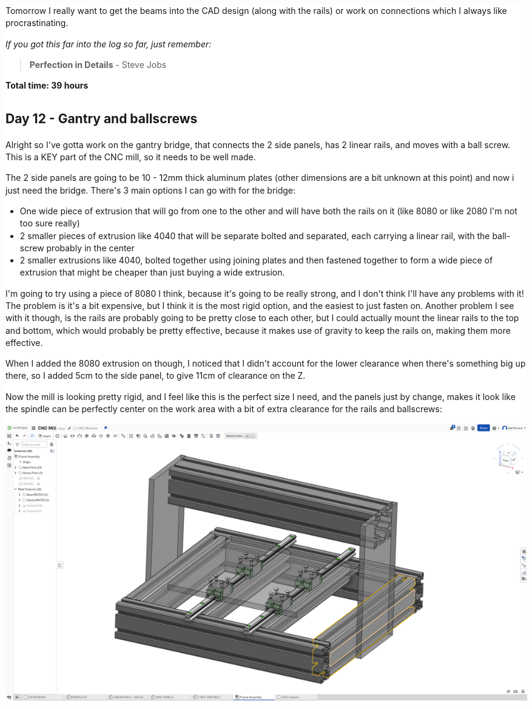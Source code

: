 Tomorrow I really want to get the beams into the CAD design (along with the rails) or work on connections which I always like procrastinating.

*If you got this far into the log so far, just remember:*

> **Perfection in Details** - Steve Jobs

**Total time: 39 hours**

## Day 12 - Gantry and ballscrews

Alright so I've gotta work on the gantry bridge, that connects the 2 side panels, has 2 linear rails, and moves with a ball screw. This is a KEY part of the CNC mill, so it needs to be well made. 

The 2 side panels are going to be 10 - 12mm thick aluminum plates (other dimensions are a bit unknown at this point) and now i just need the bridge. There's 3 main options I can go with for the bridge:
- One wide piece of extrusion that will go from one to the other and will have both the rails on it (like 8080 or like 2080 I'm not too sure really)
- 2 smaller pieces of extrusion like 4040 that will be separate bolted and separated, each carrying a linear rail, with the ball-screw probably in the center
- 2 smaller extrusions like 4040, bolted together using joining plates and then fastened together to form a wide piece of extrusion that might be cheaper than just buying a wide extrusion.

I'm going to try using a piece of 8080 I think, because it's going to be really strong, and I don't think I'll have any problems with it! The problem is it's a bit expensive, but I think it is the most rigid option, and the easiest to just fasten on. Another problem I see with it though, is the rails are probably going to be pretty close to each other, but I could actually mount the linear rails to the top and bottom, which would probably be pretty effective, because it makes use of gravity to keep the rails on, making them more effective.

When I added the 8080 extrusion on though, I noticed that I didn't account for the lower clearance when there's something big up there, so I added 5cm to the side panel, to give 11cm of clearance on the Z.

Now the mill is looking pretty rigid, and I feel like this is the perfect size I need, and the panels just by change, makes it look like the spindle can be perfectly center on the work area with a bit of extra clearance for the rails and ballscrews:

![Pasted image 20250513201441.png](journal/Pasted%20image%2020250513201441.png)
